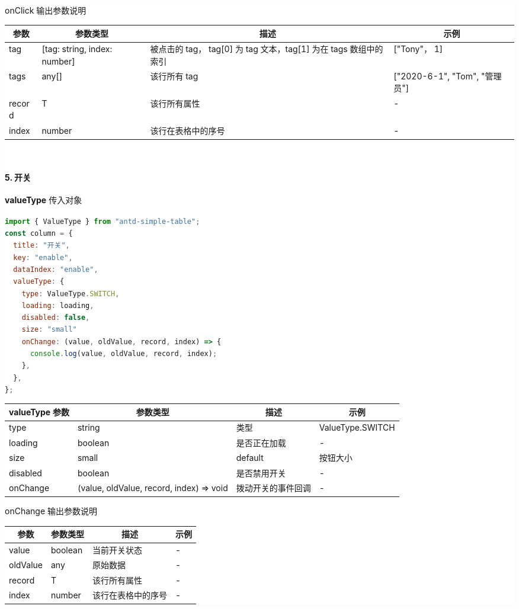 onClick 输出参数说明

| 参数   | 参数类型                     | 描述                                                             | 示例                          |
| ------ | ---------------------------- | ---------------------------------------------------------------- | ----------------------------- |
| tag    | [tag: string, index: number] | 被点击的 tag， tag[0] 为 tag 文本，tag[1] 为在 tags 数组中的索引 | ["Tony"， 1]                  |
| tags   | any[]                        | 该行所有 tag                                                     | ["2020-6-1", "Tom", "管理员"] |
| record | T                            | 该行所有属性                                                     | -                             |
| index  | number                       | 该行在表格中的序号                                               | -                             |

<br/>

#### 5. 开关

**valueType** 传入对象

```javascript
import { ValueType } from "antd-simple-table";
const column = {
  title: "开关",
  key: "enable",
  dataIndex: "enable",
  valueType: {
    type: ValueType.SWITCH,
    loading: loading,
    disabled: false,
    size: "small"
    onChange: (value, oldValue, record, index) => {
      console.log(value, oldValue, record, index);
    },
  },
};
```

| valueType 参数 | 参数类型                                 | 描述               | 示例             |
| -------------- | ---------------------------------------- | ------------------ | ---------------- |
| type           | string                                   | 类型               | ValueType.SWITCH |
| loading        | boolean                                  | 是否正在加载       | -                |
| size           | small                                    | default            | 按钮大小         | - |
| disabled       | boolean                                  | 是否禁用开关       | -                |
| onChange       | (value, oldValue, record, index) => void | 拨动开关的事件回调 | -                |

onChange 输出参数说明

| 参数     | 参数类型 | 描述               | 示例 |
| -------- | -------- | ------------------ | ---- |
| value    | boolean  | 当前开关状态       | -    |
| oldValue | any      | 原始数据           | -    |
| record   | T        | 该行所有属性       | -    |
| index    | number   | 该行在表格中的序号 | -    |
